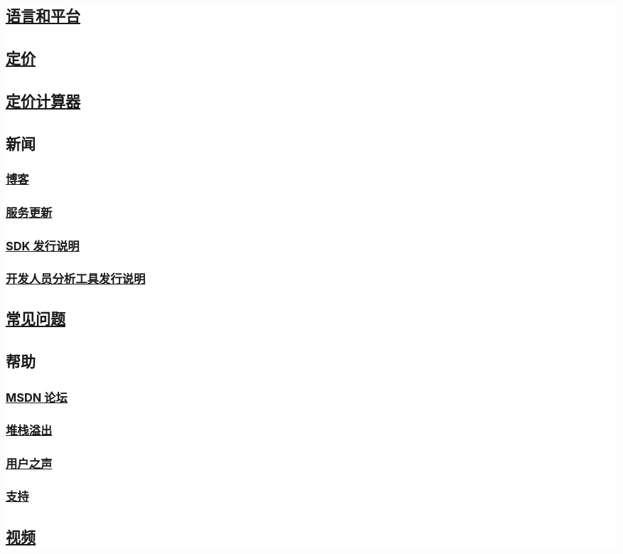 ## [语言和平台](app-insights-platforms.md)

## [定价](https://azure.microsoft.com/pricing/details/application-insights/)  
## [定价计算器](https://azure.microsoft.com/pricing/calculator/)

## 新闻

### [博客](https://azure.microsoft.com/blog/tag/application-insights/)
### [服务更新](https://azure.microsoft.com/updates/?product=application-insights) 
### [SDK 发行说明](app-insights-release-notes.md)
### [开发人员分析工具发行说明](app-insights-release-notes-vsix.md)

## [常见问题](app-insights-troubleshoot-faq.md)

## 帮助
### [MSDN 论坛](https://social.msdn.microsoft.com/Forums/azure/home?forum=ApplicationInsights)  
### [堆栈溢出](http://stackoverflow.com/questions/tagged/az-application-insights)
### [用户之声](https://visualstudio.uservoice.com/forums/357324-application-insights)
### [支持](https://azure.microsoft.com/support/)

## [视频](https://azure.microsoft.com/documentation/videos/index/?services=application-insights)


